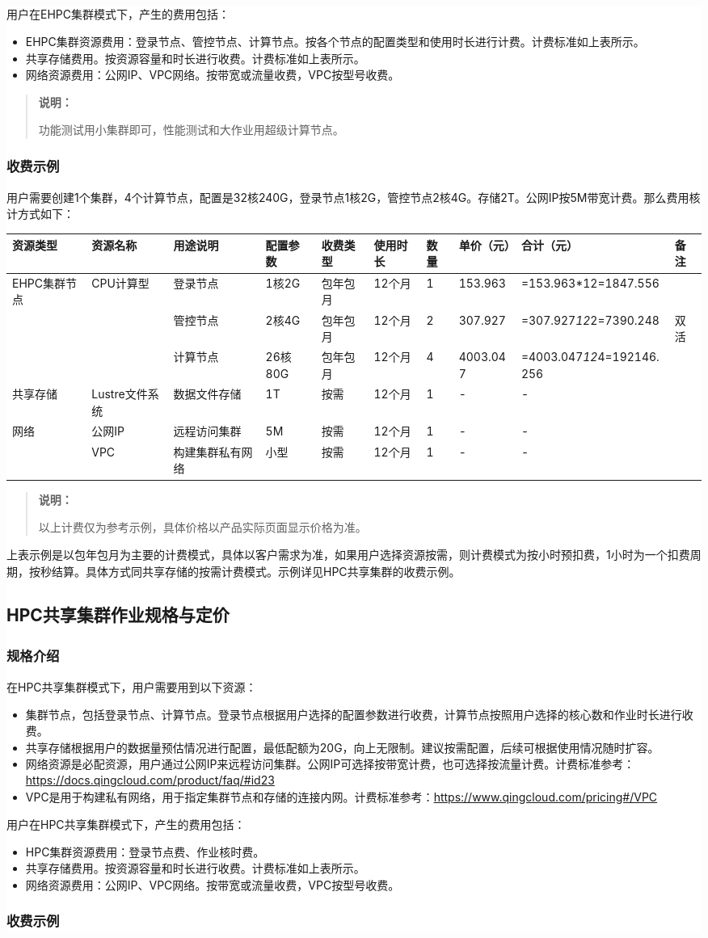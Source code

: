 用户在EHPC集群模式下，产生的费用包括：

- EHPC集群资源费用：登录节点、管控节点、计算节点。按各个节点的配置类型和使用时长进行计费。计费标准如上表所示。
- 共享存储费用。按资源容量和时长进行收费。计费标准如上表所示。
- 网络资源费用：公网IP、VPC网络。按带宽或流量收费，VPC按型号收费。

> **说明：**
>
> 功能测试用小集群即可，性能测试和大作业用超级计算节点。

### 收费示例

用户需要创建1个集群，4个计算节点，配置是32核240G，登录节点1核2G，管控节点2核4G。存储2T。公网IP按5M带宽计费。那么费用核计方式如下：

| 资源类型     | 资源名称       | 用途说明         | 配置参数 | 收费类型 | 使用时长 | 数量 | 单价（元） | 合计（元）                | 备注 |
| :----------- | :------------- | :--------------- | :------- | :------- | :------- | :--- | :--------- | :------------------------ | :--- |
| EHPC集群节点 | CPU计算型      | 登录节点         | 1核2G    | 包年包月 | 12个月   | 1    | 153.963    | =153.963*12=1847.556      |      |
|              |                | 管控节点         | 2核4G    | 包年包月 | 12个月   | 2    | 307.927    | =307.927*12*2=7390.248    | 双活 |
|              |                | 计算节点         | 26核80G  | 包年包月 | 12个月   | 4    | 4003.047   | =4003.047*12*4=192146.256 |      |
| 共享存储     | Lustre文件系统 | 数据文件存储     | 1T       | 按需     | 12个月   | 1    | -          | -                         |      |
| 网络         | 公网IP         | 远程访问集群     | 5M       | 按需     | 12个月   | 1    | -          | -                         |      |
|              | VPC            | 构建集群私有网络 | 小型     | 按需     | 12个月   | 1    | -          | -                         |      |

> **说明：**
>
> 以上计费仅为参考示例，具体价格以产品实际页面显示价格为准。

上表示例是以包年包月为主要的计费模式，具体以客户需求为准，如果用户选择资源按需，则计费模式为按小时预扣费，1小时为一个扣费周期，按秒结算。具体方式同共享存储的按需计费模式。示例详见HPC共享集群的收费示例。



## HPC共享集群作业规格与定价

### 规格介绍

在HPC共享集群模式下，用户需要用到以下资源：

- 集群节点，包括登录节点、计算节点。登录节点根据用户选择的配置参数进行收费，计算节点按照用户选择的核心数和作业时长进行收费。
- 共享存储根据用户的数据量预估情况进行配置，最低配额为20G，向上无限制。建议按需配置，后续可根据使用情况随时扩容。
- 网络资源是必配资源，用户通过公网IP来远程访问集群。公网IP可选择按带宽计费，也可选择按流量计费。计费标准参考：https://docs.qingcloud.com/product/faq/#id23
- VPC是用于构建私有网络，用于指定集群节点和存储的连接内网。计费标准参考：https://www.qingcloud.com/pricing#/VPC

用户在HPC共享集群模式下，产生的费用包括：

- HPC集群资源费用：登录节点费、作业核时费。
- 共享存储费用。按资源容量和时长进行收费。计费标准如上表所示。
- 网络资源费用：公网IP、VPC网络。按带宽或流量收费，VPC按型号收费。

### 收费示例
